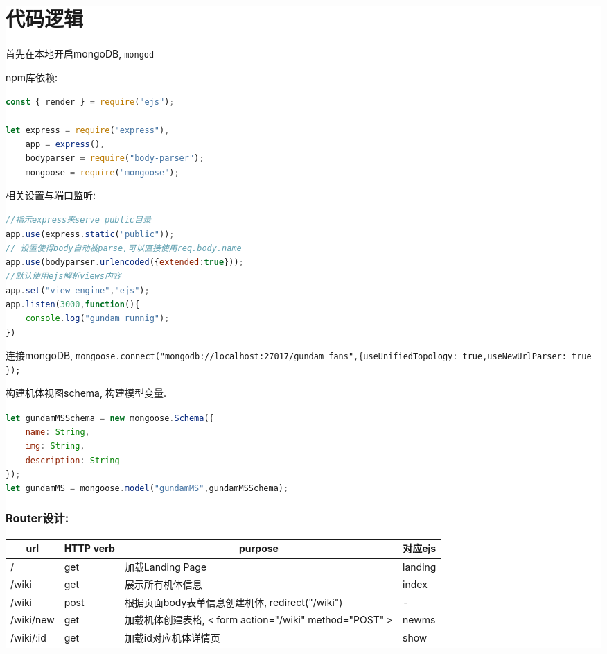 
# 代码逻辑

首先在本地开启mongoDB, `mongod`

npm库依赖:

```js
const { render } = require("ejs");

let express = require("express"),
    app = express(),
    bodyparser = require("body-parser");
    mongoose = require("mongoose");
```

相关设置与端口监听:

```js
//指示express来serve public目录
app.use(express.static("public"));
// 设置使得body自动被parse,可以直接使用req.body.name
app.use(bodyparser.urlencoded({extended:true}));
//默认使用ejs解析views内容
app.set("view engine","ejs");
app.listen(3000,function(){
    console.log("gundam runnig");
})
```

连接mongoDB, `mongoose.connect("mongodb://localhost:27017/gundam_fans",{useUnifiedTopology: true,useNewUrlParser: true });`

构建机体视图schema, 构建模型变量.

```js
let gundamMSSchema = new mongoose.Schema({
    name: String,
    img: String,
    description: String
});
let gundamMS = mongoose.model("gundamMS",gundamMSSchema);
```

### Router设计:

| url       | HTTP verb | purpose                                                 | 对应ejs |
| --------- | --------- | ------------------------------------------------------- | ------- |
| /         | get       | 加载Landing Page                                        | landing |
| /wiki     | get       | 展示所有机体信息                                        | index   |
| /wiki     | post      | 根据页面body表单信息创建机体, redirect("/wiki")         | -       |
| /wiki/new | get       | 加载机体创建表格, < form action="/wiki" method="POST" > | newms   |
| /wiki/:id | get       | 加载id对应机体详情页                                    | show    |
